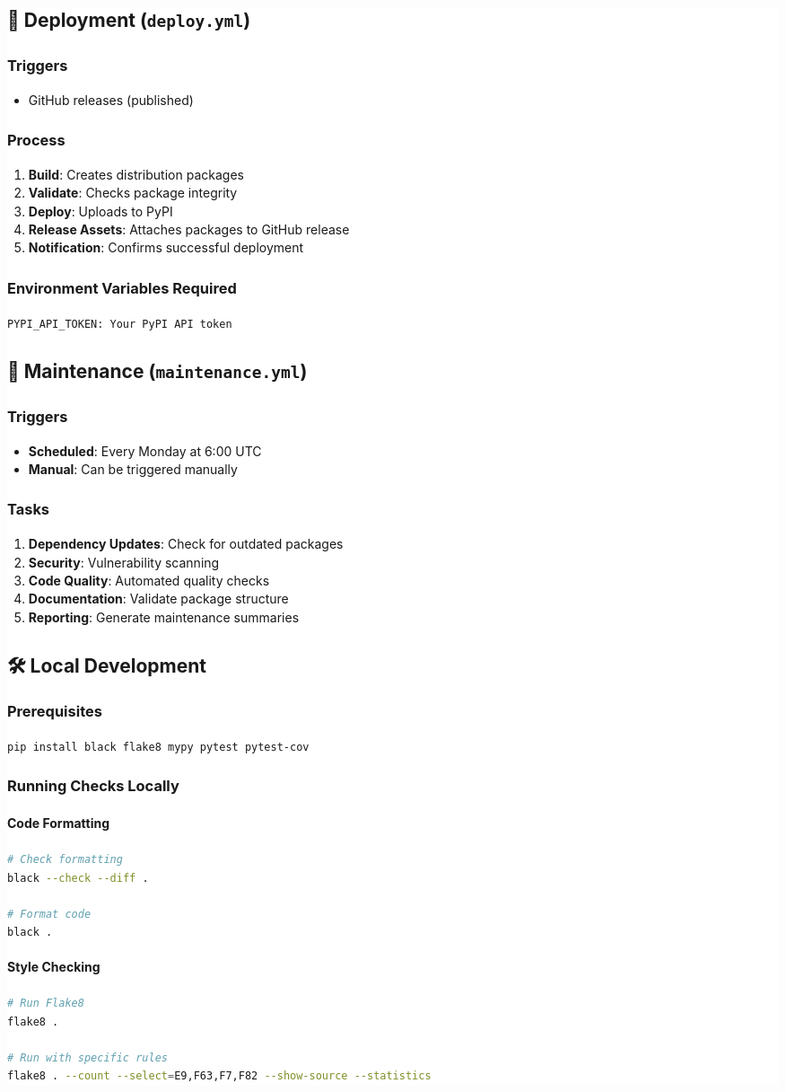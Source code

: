 ## 🚀 Deployment (`deploy.yml`)

### **Triggers**
- GitHub releases (published)

### **Process**
1. **Build**: Creates distribution packages
2. **Validate**: Checks package integrity
3. **Deploy**: Uploads to PyPI
4. **Release Assets**: Attaches packages to GitHub release
5. **Notification**: Confirms successful deployment

### **Environment Variables Required**
```bash
PYPI_API_TOKEN: Your PyPI API token
```

## 🔧 Maintenance (`maintenance.yml`)

### **Triggers**
- **Scheduled**: Every Monday at 6:00 UTC
- **Manual**: Can be triggered manually

### **Tasks**
1. **Dependency Updates**: Check for outdated packages
2. **Security**: Vulnerability scanning
3. **Code Quality**: Automated quality checks
4. **Documentation**: Validate package structure
5. **Reporting**: Generate maintenance summaries

## 🛠️ Local Development

### **Prerequisites**
```bash
pip install black flake8 mypy pytest pytest-cov
```

### **Running Checks Locally**

#### **Code Formatting**
```bash
# Check formatting
black --check --diff .

# Format code
black .
```

#### **Style Checking**
```bash
# Run Flake8
flake8 .

# Run with specific rules
flake8 . --count --select=E9,F63,F7,F82 --show-source --statistics
```
